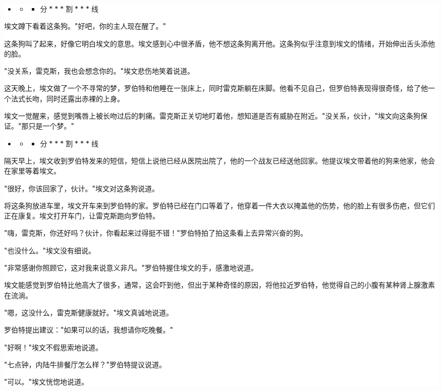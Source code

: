 


 *  *  * 分  *  *  * 割  *  *  * 线



埃文蹲下看着这条狗。"好吧，你的主人现在醒了。"



这条狗叫了起来，好像它明白埃文的意思。埃文感到心中很矛盾，他不想这条狗离开他。这条狗似乎注意到埃文的情绪，开始伸出舌头添他的脸。



"没关系，雷克斯，我也会想念你的。"埃文悲伤地笑着说道。



这天晚上，埃文做了一个不寻常的梦，罗伯特和他睡在一张床上，同时雷克斯躺在床脚。他看不见自己，但罗伯特表现得很奇怪，给了他一个法式长吻，同时还露出赤裸的上身。



埃文一觉醒来，感觉到嘴唇上被长吻过后的刺痛。雷克斯正关切地盯着他，想知道是否有威胁在附近。"没关系，伙计，"埃文向这条狗保证。"那只是一个梦。"



 *  *  * 分  *  *  * 割  *  *  * 线





隔天早上，埃文收到罗伯特发来的短信，短信上说他已经从医院出院了，他的一个战友已经送他回家。他提议埃文带着他的狗来他家，他会在家里等着埃文。



"很好，你该回家了，伙计。"埃文对这条狗说道。



将这条狗放进车里，埃文开车来到罗伯特的家。罗伯特已经在门口等着了，他穿着一件大衣以掩盖他的伤势，他的脸上有很多伤疤，但它们正在康复。埃文打开车门，让雷克斯跑向罗伯特。



"嗨，雷克斯，你还好吗？伙计，你看起来过得挺不错！"罗伯特拍了拍这条看上去异常兴奋的狗。



"也没什么。"埃文没有细说。



"非常感谢你照顾它，这对我来说意义非凡。"罗伯特握住埃文的手，感激地说道。



埃文能感觉到罗伯特比他高大了很多，通常，这会吓到他，但出于某种奇怪的原因，将他拉近罗伯特，他觉得自己的小腹有某种肾上腺激素在流淌。



"嗯，这没什么，雷克斯健康就好。"埃文真诚地说道。



罗伯特提出建议："如果可以的话，我想请你吃晚餐。"



"好啊！"埃文不假思索地说道。



"七点钟，内陆牛排餐厅怎么样？"罗伯特提议说道。



"可以。"埃文恍惚地说道。

